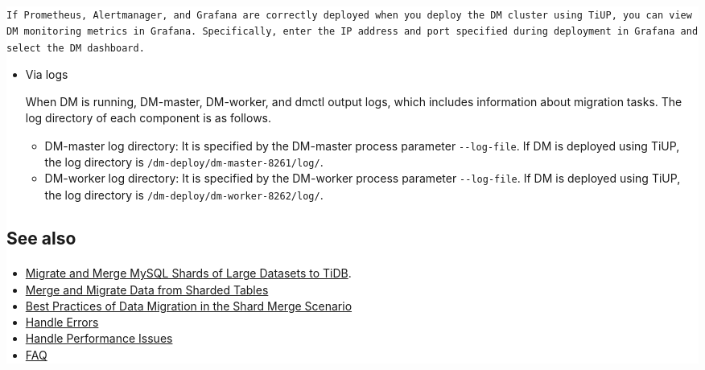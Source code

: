     If Prometheus, Alertmanager, and Grafana are correctly deployed when you deploy the DM cluster using TiUP, you can view DM monitoring metrics in Grafana. Specifically, enter the IP address and port specified during deployment in Grafana and select the DM dashboard.

- Via logs

    When DM is running, DM-master, DM-worker, and dmctl output logs, which includes information about migration tasks. The log directory of each component is as follows.

    - DM-master log directory: It is specified by the DM-master process parameter `--log-file`. If DM is deployed using TiUP, the log directory is `/dm-deploy/dm-master-8261/log/`.
    - DM-worker log directory: It is specified by the DM-worker process parameter `--log-file`. If DM is deployed using TiUP, the log directory is `/dm-deploy/dm-worker-8262/log/`.

## See also

- [Migrate and Merge MySQL Shards of Large Datasets to TiDB](/migrate-large-mysql-shards-to-tidb.md).
- [Merge and Migrate Data from Sharded Tables](/dm/feature-shard-merge.md)
- [Best Practices of Data Migration in the Shard Merge Scenario](/dm/shard-merge-best-practices.md)
- [Handle Errors](/dm/dm-error-handling.md)
- [Handle Performance Issues](/dm/dm-handle-performance-issues.md)
- [FAQ](/dm/dm-faq.md)
